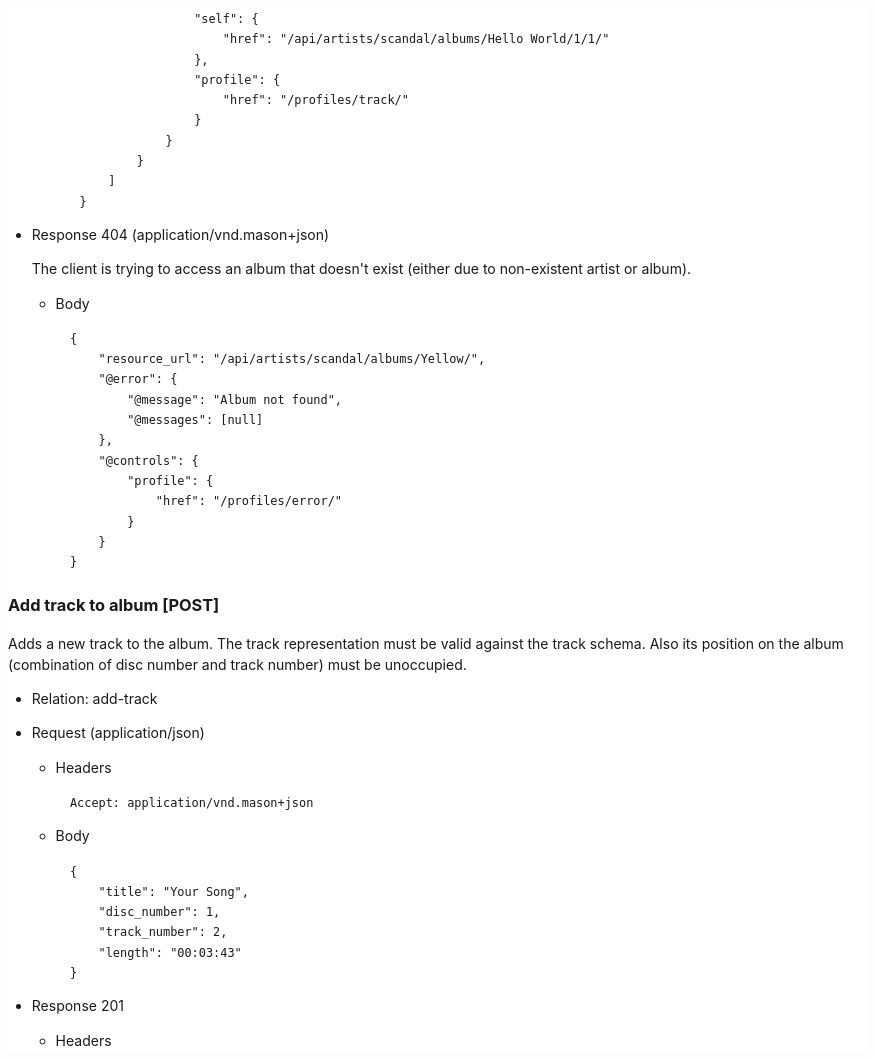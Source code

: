                               "self": {
                                  "href": "/api/artists/scandal/albums/Hello World/1/1/"
                              },
                              "profile": {
                                  "href": "/profiles/track/"
                              }
                          }
                      }
                  ]
              }

-   Response 404 (application/vnd.mason+json)

    The client is trying to access an album that doesn't exist (either due to non-existent artist or album).

    -   Body

              {
                  "resource_url": "/api/artists/scandal/albums/Yellow/",
                  "@error": {
                      "@message": "Album not found",
                      "@messages": [null]
                  },
                  "@controls": {
                      "profile": {
                          "href": "/profiles/error/"
                      }
                  }
              }


### Add track to album [POST]

Adds a new track to the album. The track representation must be valid against the track schema. Also its position on the album (combination of disc number and track number) must be unoccupied.

-   Relation: add-track
-   Request (application/json)

    -   Headers

              Accept: application/vnd.mason+json

    -   Body

              {
                  "title": "Your Song",
                  "disc_number": 1,
                  "track_number": 2,
                  "length": "00:03:43"
              }

-   Response 201

    -   Headers
